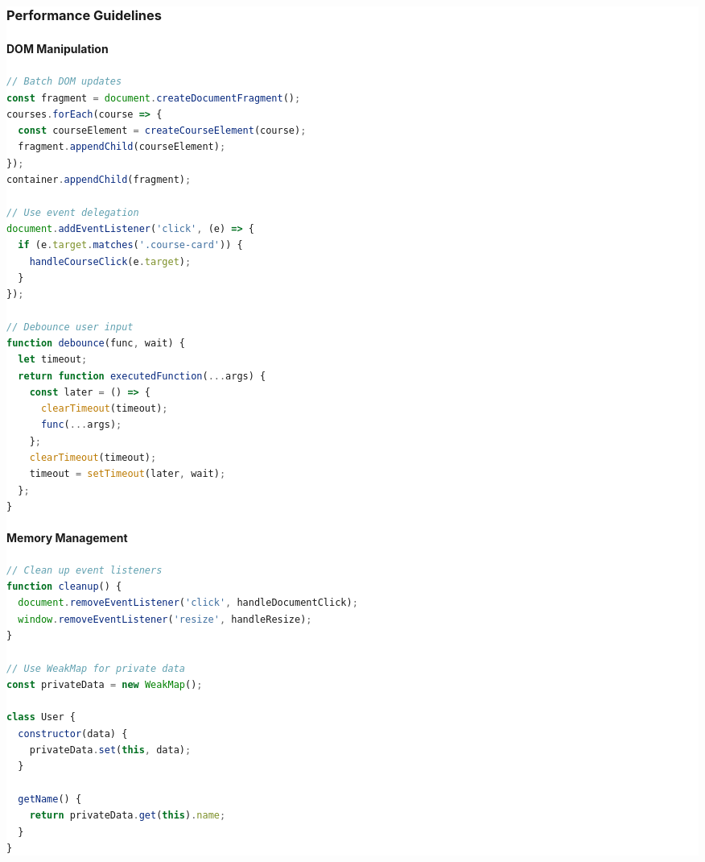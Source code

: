### Performance Guidelines

#### DOM Manipulation
```javascript
// Batch DOM updates
const fragment = document.createDocumentFragment();
courses.forEach(course => {
  const courseElement = createCourseElement(course);
  fragment.appendChild(courseElement);
});
container.appendChild(fragment);

// Use event delegation
document.addEventListener('click', (e) => {
  if (e.target.matches('.course-card')) {
    handleCourseClick(e.target);
  }
});

// Debounce user input
function debounce(func, wait) {
  let timeout;
  return function executedFunction(...args) {
    const later = () => {
      clearTimeout(timeout);
      func(...args);
    };
    clearTimeout(timeout);
    timeout = setTimeout(later, wait);
  };
}
```

#### Memory Management
```javascript
// Clean up event listeners
function cleanup() {
  document.removeEventListener('click', handleDocumentClick);
  window.removeEventListener('resize', handleResize);
}

// Use WeakMap for private data
const privateData = new WeakMap();

class User {
  constructor(data) {
    privateData.set(this, data);
  }
  
  getName() {
    return privateData.get(this).name;
  }
}
```
